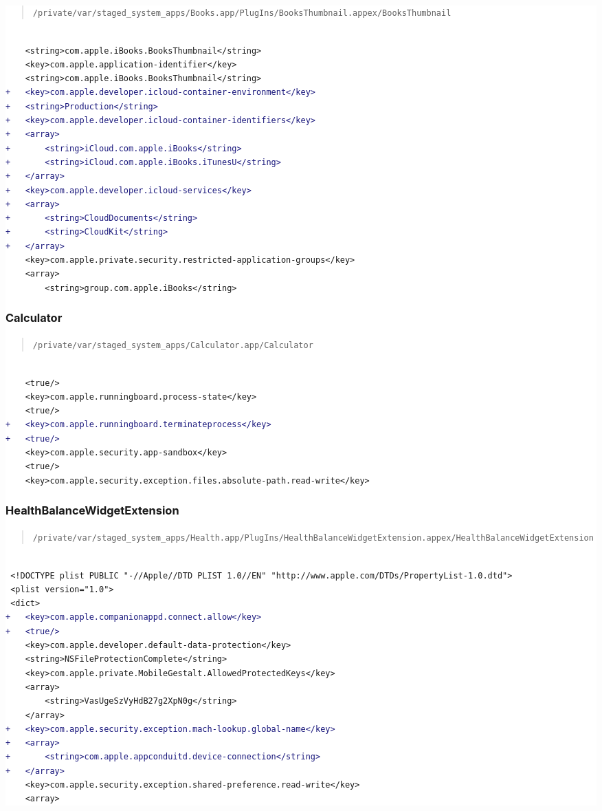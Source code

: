 > `/private/var/staged_system_apps/Books.app/PlugIns/BooksThumbnail.appex/BooksThumbnail`

```diff

 	<string>com.apple.iBooks.BooksThumbnail</string>
 	<key>com.apple.application-identifier</key>
 	<string>com.apple.iBooks.BooksThumbnail</string>
+	<key>com.apple.developer.icloud-container-environment</key>
+	<string>Production</string>
+	<key>com.apple.developer.icloud-container-identifiers</key>
+	<array>
+		<string>iCloud.com.apple.iBooks</string>
+		<string>iCloud.com.apple.iBooks.iTunesU</string>
+	</array>
+	<key>com.apple.developer.icloud-services</key>
+	<array>
+		<string>CloudDocuments</string>
+		<string>CloudKit</string>
+	</array>
 	<key>com.apple.private.security.restricted-application-groups</key>
 	<array>
 		<string>group.com.apple.iBooks</string>

```
### Calculator

> `/private/var/staged_system_apps/Calculator.app/Calculator`

```diff

 	<true/>
 	<key>com.apple.runningboard.process-state</key>
 	<true/>
+	<key>com.apple.runningboard.terminateprocess</key>
+	<true/>
 	<key>com.apple.security.app-sandbox</key>
 	<true/>
 	<key>com.apple.security.exception.files.absolute-path.read-write</key>

```
### HealthBalanceWidgetExtension

> `/private/var/staged_system_apps/Health.app/PlugIns/HealthBalanceWidgetExtension.appex/HealthBalanceWidgetExtension`

```diff

 <!DOCTYPE plist PUBLIC "-//Apple//DTD PLIST 1.0//EN" "http://www.apple.com/DTDs/PropertyList-1.0.dtd">
 <plist version="1.0">
 <dict>
+	<key>com.apple.companionappd.connect.allow</key>
+	<true/>
 	<key>com.apple.developer.default-data-protection</key>
 	<string>NSFileProtectionComplete</string>
 	<key>com.apple.private.MobileGestalt.AllowedProtectedKeys</key>
 	<array>
 		<string>VasUgeSzVyHdB27g2XpN0g</string>
 	</array>
+	<key>com.apple.security.exception.mach-lookup.global-name</key>
+	<array>
+		<string>com.apple.appconduitd.device-connection</string>
+	</array>
 	<key>com.apple.security.exception.shared-preference.read-write</key>
 	<array>
```